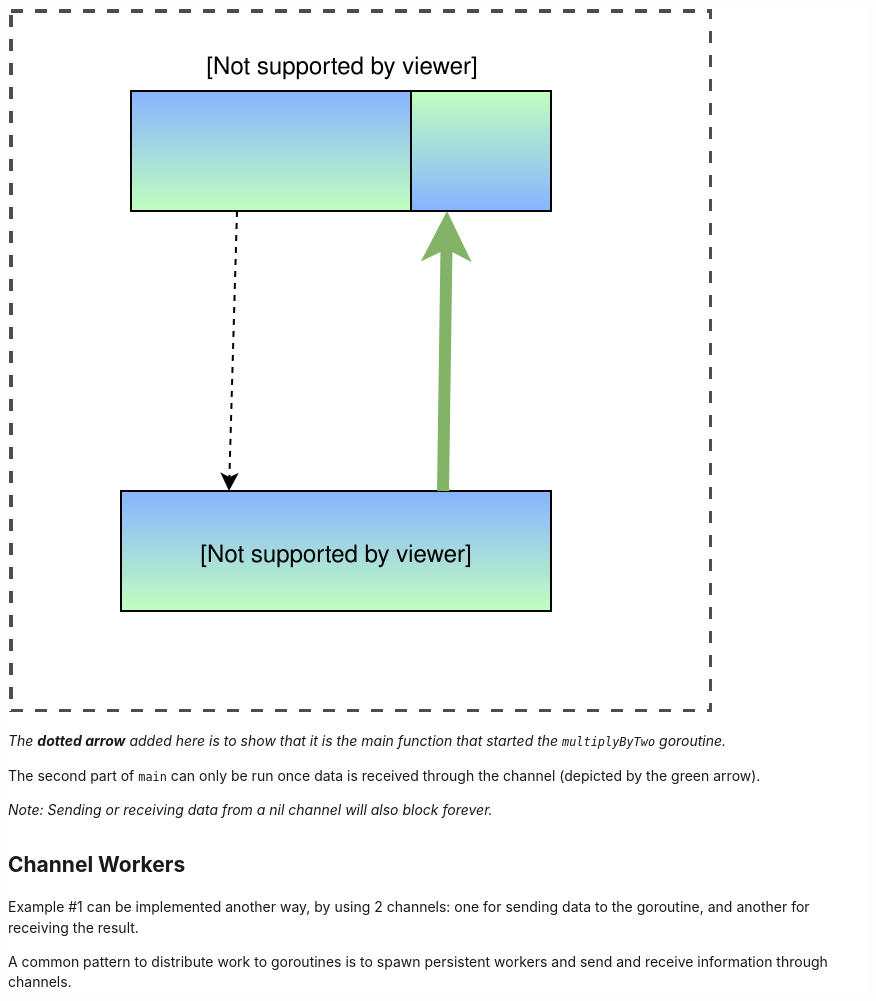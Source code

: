 ![](goroutines-3.svg)

*The **dotted arrow** added here is to show that it is the main function that started the `multiplyByTwo` goroutine.*

The second part of `main` can only be run once data is received through the channel (depicted by the green arrow).

*Note: Sending or receiving data from a nil channel will also block forever.*

## Channel Workers

Example #1 can be implemented another way, by using 2 channels: one for sending data to the goroutine, and another for receiving the result.

A common pattern to distribute work to goroutines is to spawn persistent workers and send and receive information through channels.
